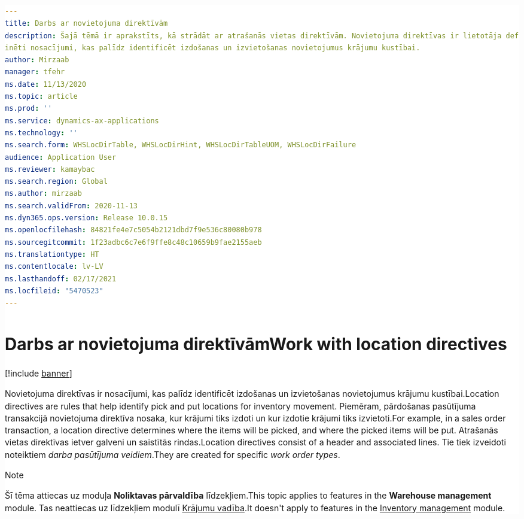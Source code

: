 ```yaml
---
title: Darbs ar novietojuma direktīvām
description: Šajā tēmā ir aprakstīts, kā strādāt ar atrašanās vietas direktīvām. Novietojuma direktīvas ir lietotāja definēti nosacījumi, kas palīdz identificēt izdošanas un izvietošanas novietojumus krājumu kustībai.
author: Mirzaab
manager: tfehr
ms.date: 11/13/2020
ms.topic: article
ms.prod: ''
ms.service: dynamics-ax-applications
ms.technology: ''
ms.search.form: WHSLocDirTable, WHSLocDirHint, WHSLocDirTableUOM, WHSLocDirFailure
audience: Application User
ms.reviewer: kamaybac
ms.search.region: Global
ms.author: mirzaab
ms.search.validFrom: 2020-11-13
ms.dyn365.ops.version: Release 10.0.15
ms.openlocfilehash: 84821fe4e7c5054b2121dbd7f9e536c80080b978
ms.sourcegitcommit: 1f23adbc6c7e6f9ffe8c48c10659b9fae2155aeb
ms.translationtype: HT
ms.contentlocale: lv-LV
ms.lasthandoff: 02/17/2021
ms.locfileid: "5470523"
---
```

# <a name="work-with-location-directives"></a><span data-ttu-id="331a4-104">Darbs ar novietojuma direktīvām</span><span class="sxs-lookup"><span data-stu-id="331a4-104">Work with location directives</span></span>

[!include [banner](../includes/banner.md)]

<span data-ttu-id="331a4-105">Novietojuma direktīvas ir nosacījumi, kas palīdz identificēt izdošanas un izvietošanas novietojumus krājumu kustībai.</span><span class="sxs-lookup"><span data-stu-id="331a4-105">Location directives are rules that help identify pick and put locations for inventory movement.</span></span> <span data-ttu-id="331a4-106">Piemēram, pārdošanas pasūtījuma transakcijā novietojuma direktīva nosaka, kur krājumi tiks izdoti un kur izdotie krājumi tiks izvietoti.</span><span class="sxs-lookup"><span data-stu-id="331a4-106">For example, in a sales order transaction, a location directive determines where the items will be picked, and where the picked items will be put.</span></span> <span data-ttu-id="331a4-107">Atrašanās vietas direktīvas ietver galveni un saistītās rindas.</span><span class="sxs-lookup"><span data-stu-id="331a4-107">Location directives consist of a header and associated lines.</span></span> <span data-ttu-id="331a4-108">Tie tiek izveidoti noteiktiem *darba pasūtījuma veidiem*.</span><span class="sxs-lookup"><span data-stu-id="331a4-108">They are created for specific *work order types*.</span></span>

> [!NOTE]
> <span data-ttu-id="331a4-109">Šī tēma attiecas uz moduļa **Noliktavas pārvaldība** līdzekļiem.</span><span class="sxs-lookup"><span data-stu-id="331a4-109">This topic applies to features in the **Warehouse management** module.</span></span> <span data-ttu-id="331a4-110">Tas neattiecas uz līdzekļiem modulī [Krājumu vadība](../inventory/inventory-home-page.md).</span><span class="sxs-lookup"><span data-stu-id="331a4-110">It doesn't apply to features in the [Inventory management](../inventory/inventory-home-page.md) module.</span></span>
